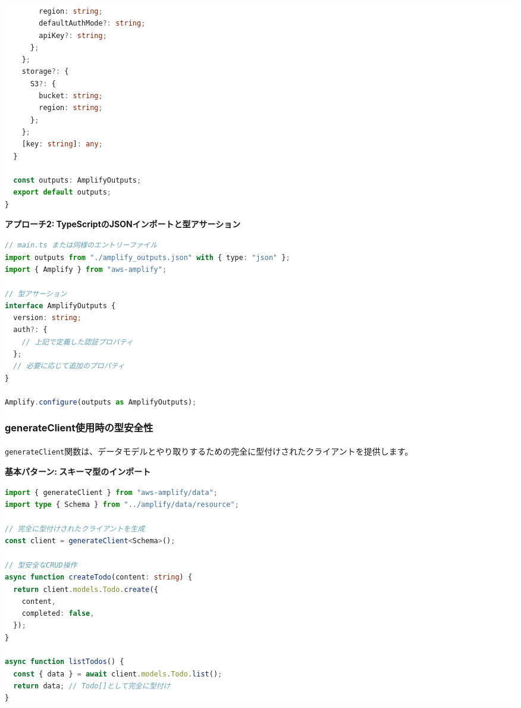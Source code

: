 ```typescript
        region: string;
        defaultAuthMode?: string;
        apiKey?: string;
      };
    };
    storage?: {
      S3?: {
        bucket: string;
        region: string;
      };
    };
    [key: string]: any;
  }

  const outputs: AmplifyOutputs;
  export default outputs;
}
```

**アプローチ2: TypeScriptのJSONインポートと型アサーション**

```typescript
// main.ts または同様のエントリーファイル
import outputs from "./amplify_outputs.json" with { type: "json" };
import { Amplify } from "aws-amplify";

// 型アサーション
interface AmplifyOutputs {
  version: string;
  auth?: {
    // 上記で定義した認証プロパティ
  };
  // 必要に応じて追加のプロパティ
}

Amplify.configure(outputs as AmplifyOutputs);
```

### generateClient使用時の型安全性

`generateClient`関数は、データモデルとやり取りするための完全に型付けされたクライアントを提供します。

**基本パターン: スキーマ型のインポート**

```typescript
import { generateClient } from "aws-amplify/data";
import type { Schema } from "../amplify/data/resource";

// 完全に型付けされたクライアントを生成
const client = generateClient<Schema>();

// 型安全なCRUD操作
async function createTodo(content: string) {
  return client.models.Todo.create({
    content,
    completed: false,
  });
}

async function listTodos() {
  const { data } = await client.models.Todo.list();
  return data; // Todo[]として完全に型付け
}
```
